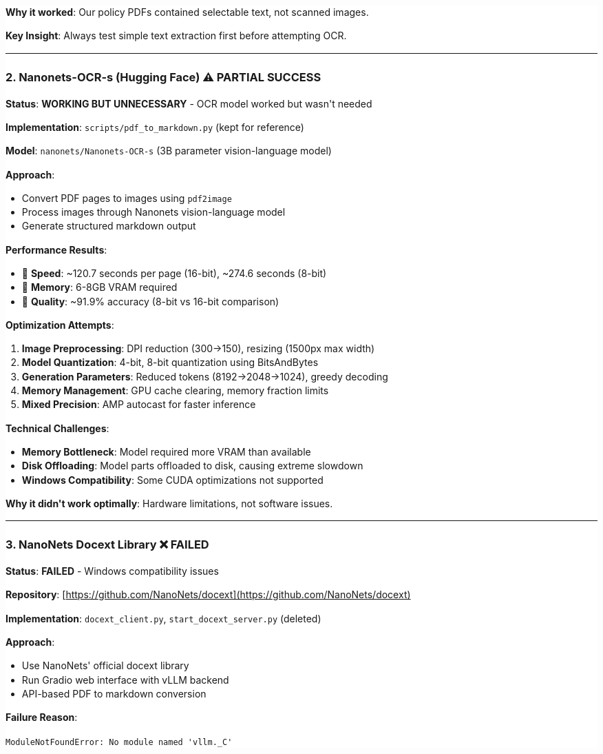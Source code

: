 **Why it worked**: Our policy PDFs contained selectable text, not scanned images.

**Key Insight**: Always test simple text extraction first before attempting OCR.

---

### 2. Nanonets-OCR-s (Hugging Face) ⚠️ **PARTIAL SUCCESS**

**Status**: **WORKING BUT UNNECESSARY** - OCR model worked but wasn't needed

**Implementation**: `scripts/pdf_to_markdown.py` (kept for reference)

**Model**: `nanonets/Nanonets-OCR-s` (3B parameter vision-language model)

**Approach**:
- Convert PDF pages to images using `pdf2image`
- Process images through Nanonets vision-language model
- Generate structured markdown output

**Performance Results**:
- 🐌 **Speed**: ~120.7 seconds per page (16-bit), ~274.6 seconds (8-bit)
- 💾 **Memory**: 6-8GB VRAM required
- 🎯 **Quality**: ~91.9% accuracy (8-bit vs 16-bit comparison)

**Optimization Attempts**:
1. **Image Preprocessing**: DPI reduction (300→150), resizing (1500px max width)
2. **Model Quantization**: 4-bit, 8-bit quantization using BitsAndBytes
3. **Generation Parameters**: Reduced tokens (8192→2048→1024), greedy decoding
4. **Memory Management**: GPU cache clearing, memory fraction limits
5. **Mixed Precision**: AMP autocast for faster inference

**Technical Challenges**:
- **Memory Bottleneck**: Model required more VRAM than available
- **Disk Offloading**: Model parts offloaded to disk, causing extreme slowdown
- **Windows Compatibility**: Some CUDA optimizations not supported

**Why it didn't work optimally**: Hardware limitations, not software issues.

---

### 3. NanoNets Docext Library ❌ **FAILED**

**Status**: **FAILED** - Windows compatibility issues

**Repository**: [https://github.com/NanoNets/docext](https://github.com/NanoNets/docext)

**Implementation**: `docext_client.py`, `start_docext_server.py` (deleted)

**Approach**:
- Use NanoNets' official docext library
- Run Gradio web interface with vLLM backend
- API-based PDF to markdown conversion

**Failure Reason**:
```
ModuleNotFoundError: No module named 'vllm._C'
```

